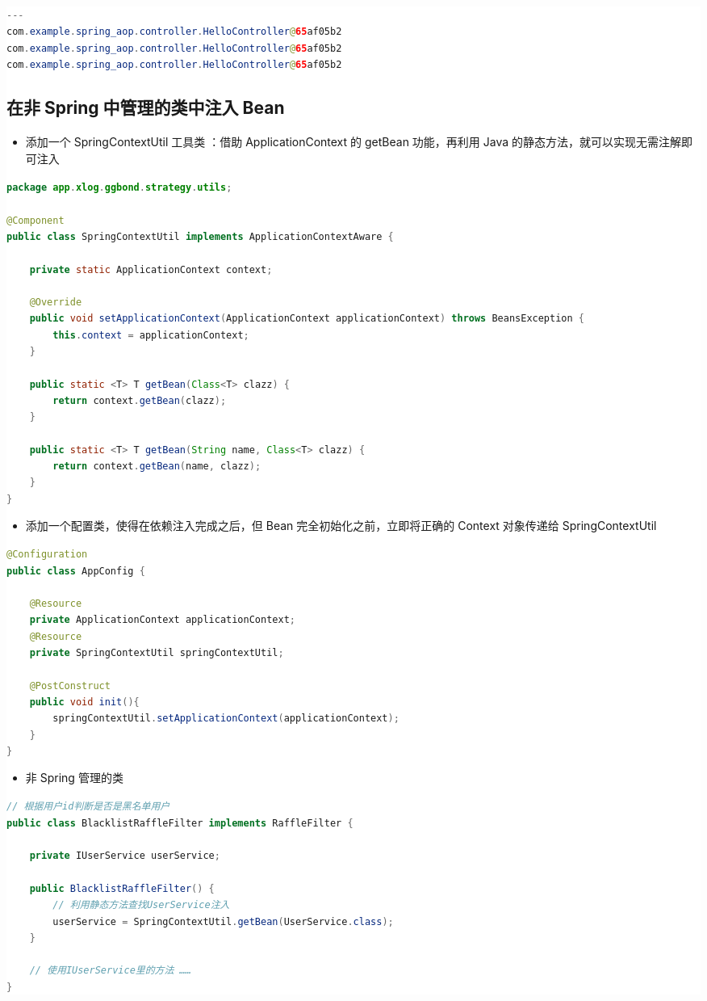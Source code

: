 ```java
---
com.example.spring_aop.controller.HelloController@65af05b2
com.example.spring_aop.controller.HelloController@65af05b2
com.example.spring_aop.controller.HelloController@65af05b2
```

## 在非 Spring 中管理的类中注入 Bean
- 添加一个 SpringContextUtil 工具类 ：借助 ApplicationContext 的 getBean 功能，再利用 Java 的静态方法，就可以实现无需注解即可注入
```java
package app.xlog.ggbond.strategy.utils;

@Component
public class SpringContextUtil implements ApplicationContextAware {

    private static ApplicationContext context;

    @Override
    public void setApplicationContext(ApplicationContext applicationContext) throws BeansException {
        this.context = applicationContext;
    }

    public static <T> T getBean(Class<T> clazz) {
        return context.getBean(clazz);
    }

    public static <T> T getBean(String name, Class<T> clazz) {
        return context.getBean(name, clazz);
    }
}
```

- 添加一个配置类，使得在依赖注入完成之后，但 Bean 完全初始化之前，立即将正确的 Context 对象传递给 SpringContextUtil
```java
@Configuration
public class AppConfig {

    @Resource
    private ApplicationContext applicationContext;
    @Resource
    private SpringContextUtil springContextUtil;

    @PostConstruct
    public void init(){
	    springContextUtil.setApplicationContext(applicationContext);
    }
}
```

- 非 Spring 管理的类
```java
// 根据用户id判断是否是黑名单用户
public class BlacklistRaffleFilter implements RaffleFilter {

    private IUserService userService;

    public BlacklistRaffleFilter() {
	    // 利用静态方法查找UserService注入
        userService = SpringContextUtil.getBean(UserService.class);
    }

	// 使用IUserService里的方法 ……
}
```
